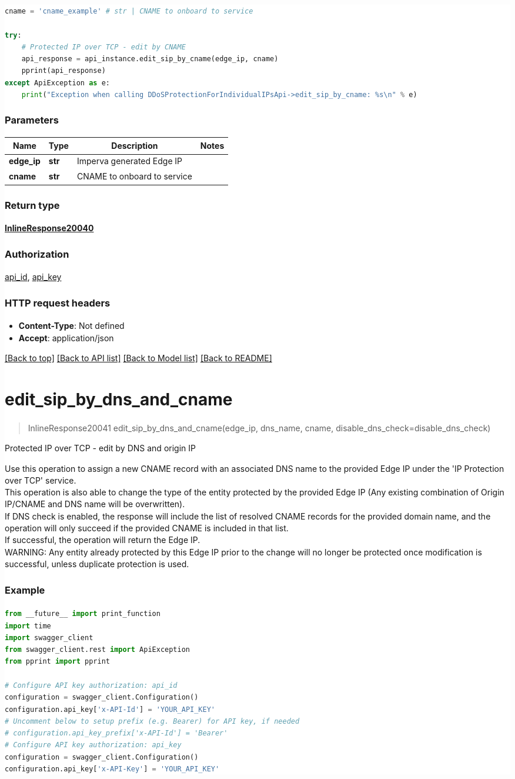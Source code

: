 ```python
cname = 'cname_example' # str | CNAME to onboard to service

try:
    # Protected IP over TCP - edit by CNAME
    api_response = api_instance.edit_sip_by_cname(edge_ip, cname)
    pprint(api_response)
except ApiException as e:
    print("Exception when calling DDoSProtectionForIndividualIPsApi->edit_sip_by_cname: %s\n" % e)
```

### Parameters

Name | Type | Description  | Notes
------------- | ------------- | ------------- | -------------
 **edge_ip** | **str**| Imperva generated Edge IP | 
 **cname** | **str**| CNAME to onboard to service | 

### Return type

[**InlineResponse20040**](InlineResponse20040.md)

### Authorization

[api_id](../README.md#api_id), [api_key](../README.md#api_key)

### HTTP request headers

 - **Content-Type**: Not defined
 - **Accept**: application/json

[[Back to top]](#) [[Back to API list]](../README.md#documentation-for-api-endpoints) [[Back to Model list]](../README.md#documentation-for-models) [[Back to README]](../README.md)

# **edit_sip_by_dns_and_cname**
> InlineResponse20041 edit_sip_by_dns_and_cname(edge_ip, dns_name, cname, disable_dns_check=disable_dns_check)

Protected IP over TCP - edit by DNS and origin IP

Use this operation to assign a new CNAME record with an associated DNS name to the provided Edge IP under the 'IP Protection over TCP' service.<br/>This operation is also able to change the type of the entity protected by the provided Edge IP (Any existing combination of Origin IP/CNAME and DNS name will be overwritten).<br/>If DNS check is enabled, the response will include the list of resolved CNAME records for the provided domain name, and the operation will only succeed if the provided CNAME is included in that list.<br/>If successful, the operation will return the Edge IP.<br/>WARNING: Any entity already protected by this Edge IP prior to the change will no longer be protected once modification is successful, unless duplicate protection is used.

### Example
```python
from __future__ import print_function
import time
import swagger_client
from swagger_client.rest import ApiException
from pprint import pprint

# Configure API key authorization: api_id
configuration = swagger_client.Configuration()
configuration.api_key['x-API-Id'] = 'YOUR_API_KEY'
# Uncomment below to setup prefix (e.g. Bearer) for API key, if needed
# configuration.api_key_prefix['x-API-Id'] = 'Bearer'
# Configure API key authorization: api_key
configuration = swagger_client.Configuration()
configuration.api_key['x-API-Key'] = 'YOUR_API_KEY'
```